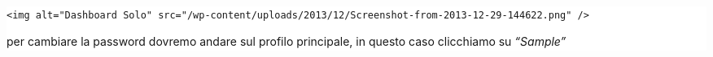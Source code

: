     <img alt="Dashboard Solo" src="/wp-content/uploads/2013/12/Screenshot-from-2013-12-29-144622.png" />
  </p>
  
  <p>
    per cambiare la password dovremo andare sul profilo principale, in questo caso clicchiamo su <em>&#8220;Sample&#8221;</em>
  </p>
  
  <p align="center">